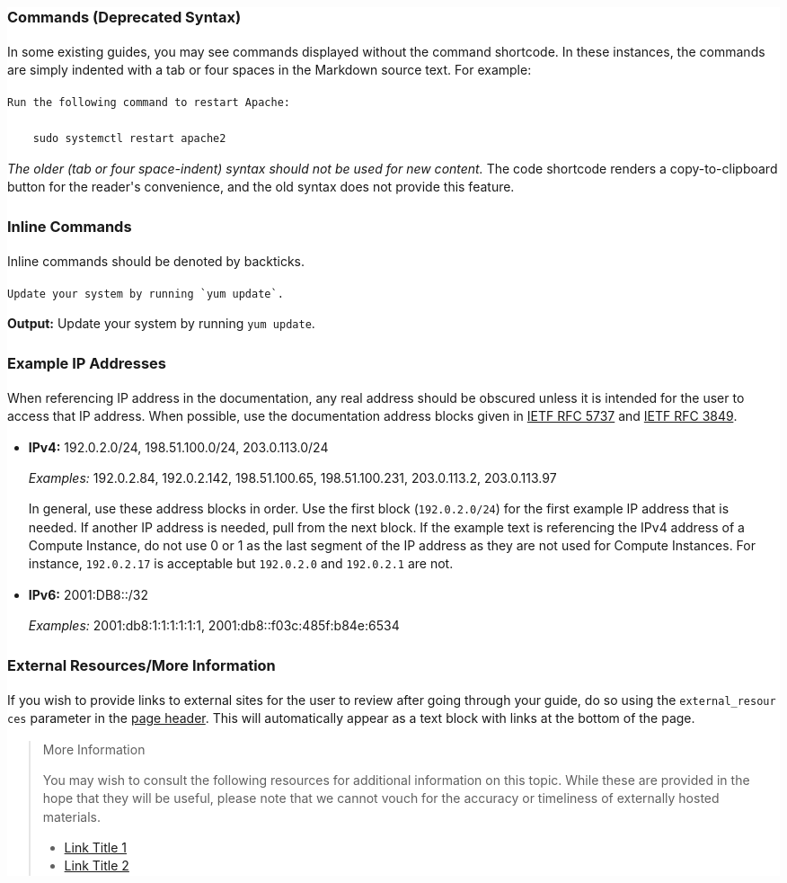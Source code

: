 ### Commands (Deprecated Syntax)

In some existing guides, you may see commands displayed without the command shortcode. In these instances, the commands are simply indented with a tab or four spaces in the Markdown source text. For example:

```file {lang="md"}
Run the following command to restart Apache:

    sudo systemctl restart apache2
```

*The older (tab or four space-indent) syntax should not be used for new content.* The code shortcode renders a copy-to-clipboard button for the reader's convenience, and the old syntax does not provide this feature.

### Inline Commands

Inline commands should be denoted by backticks.

```file {lang="md"}
Update your system by running `yum update`.
```

**Output:** Update your system by running `yum update`.

### Example IP Addresses

When referencing IP address in the documentation, any real address should be obscured unless it is intended for the user to access that IP address. When possible, use the documentation address blocks given in [IETF RFC 5737](https://tools.ietf.org/html/rfc5737) and [IETF RFC 3849](https://datatracker.ietf.org/doc/html/rfc3849).

-   **IPv4:** 192.0.2.0/24, 198.51.100.0/24, 203.0.113.0/24

    *Examples:* 192.0.2.84, 192.0.2.142, 198.51.100.65, 198.51.100.231, 203.0.113.2, 203.0.113.97

    In general, use these address blocks in order. Use the first block (`192.0.2.0/24`) for the first example IP address that is needed. If another IP address is needed, pull from the next block. If the example text is referencing the IPv4 address of a Compute Instance, do not use 0 or 1 as the last segment of the IP address as they are not used for Compute Instances. For instance, `192.0.2.17` is acceptable but `192.0.2.0` and `192.0.2.1` are not.

-   **IPv6:** 2001:DB8::/32

    *Examples:* 2001:db8:1:1:1:1:1:1, 2001:db8::f03c:485f:b84e:6534

### External Resources/More Information

If you wish to provide links to external sites for the user to review after going through your guide, do so using the `external_resources` parameter in the [page header](#header). This will automatically appear as a text block with links at the bottom of the page.

> More Information
>
> You may wish to consult the following resources for additional information on this topic. While these are provided in the hope that they will be useful, please note that we cannot vouch for the accuracy or timeliness of externally hosted materials.
>
> - [Link Title 1](http://www.example.com)
> - [Link Title 2](http://www.example.net)
